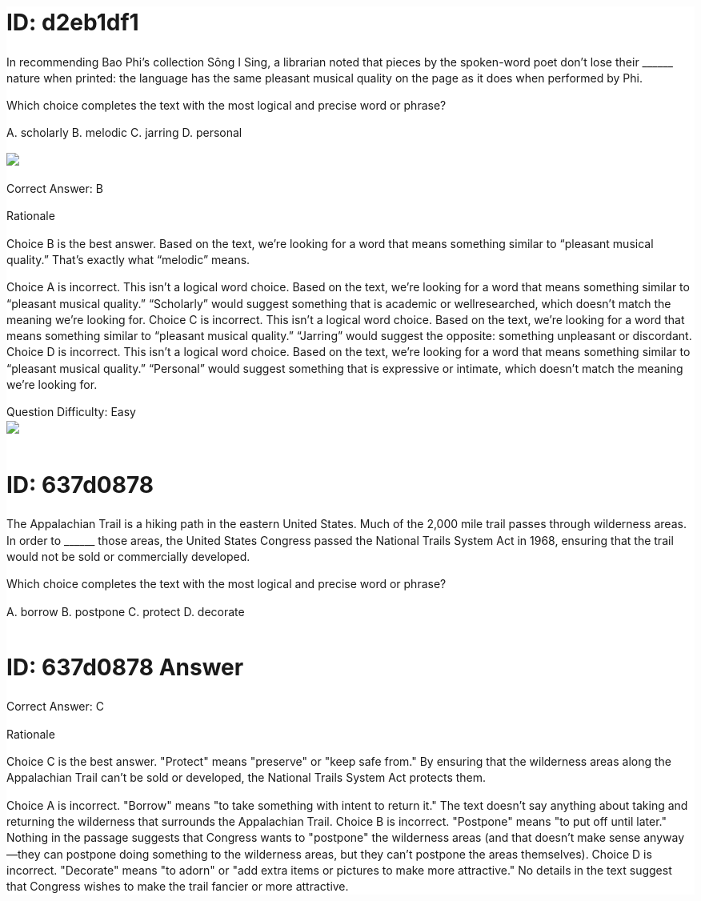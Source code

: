 # ID: d2eb1df1  

In recommending Bao Phi’s collection Sông I Sing, a librarian noted that pieces by the spoken-word poet don’t lose their ______ nature when printed: the language has the same pleasant musical quality on the page as it does when performed by Phi.  

Which choice completes the text with the most logical and precise word or phrase?  

A. scholarly B. melodic C. jarring D. personal  

![](https://cdn-mineru.openxlab.org.cn/model-mineru/prod/af365d2ba0df469317109200b323f59b81687ec040f3bf9637055a15160eea23.jpg)  

Correct Answer: B  

Rationale  

Choice B is the best answer. Based on the text, we’re looking for a word that means something similar to “pleasant musical quality.” That’s exactly what “melodic” means.  

Choice A is incorrect. This isn’t a logical word choice. Based on the text, we’re looking for a word that means something similar to “pleasant musical quality.” “Scholarly” would suggest something that is academic or wellresearched, which doesn’t match the meaning we’re looking for. Choice C is incorrect. This isn’t a logical word choice. Based on the text, we’re looking for a word that means something similar to “pleasant musical quality.” “Jarring” would suggest the opposite: something unpleasant or discordant. Choice D is incorrect. This isn’t a logical word choice. Based on the text, we’re looking for a word that means something similar to “pleasant musical quality.” “Personal” would suggest something that is expressive or intimate, which doesn’t match the meaning we’re looking for.  

Question Difficulty: Easy  
![](https://cdn-mineru.openxlab.org.cn/model-mineru/prod/af53ec0639a9ed1bf15f4b399455a945a45c0365ac661143624ab79981b63ee3.jpg)  

# ID: 637d0878  

The Appalachian Trail is a hiking path in the eastern United States. Much of the 2,000 mile trail passes through wilderness areas. In order to ______ those areas, the United States Congress passed the National Trails System Act in 1968, ensuring that the trail would not be sold or commercially developed.  

Which choice completes the text with the most logical and precise word or phrase?  

A. borrow B. postpone C. protect D. decorate  

# ID: 637d0878 Answer  

Correct Answer: C  

Rationale  

Choice C is the best answer. "Protect" means "preserve" or "keep safe from." By ensuring that the wilderness areas along the Appalachian Trail can’t be sold or developed, the National Trails System Act protects them.  

Choice A is incorrect. "Borrow" means "to take something with intent to return it." The text doesn’t say anything about taking and returning the wilderness that surrounds the Appalachian Trail. Choice B is incorrect. "Postpone" means "to put off until later." Nothing in the passage suggests that Congress wants to "postpone" the wilderness areas (and that doesn’t make sense anyway—they can postpone doing something to the wilderness areas, but they can’t postpone the areas themselves). Choice D is incorrect. "Decorate" means "to adorn" or "add extra items or pictures to make more attractive." No details in the text suggest that Congress wishes to make the trail fancier or more attractive.  
